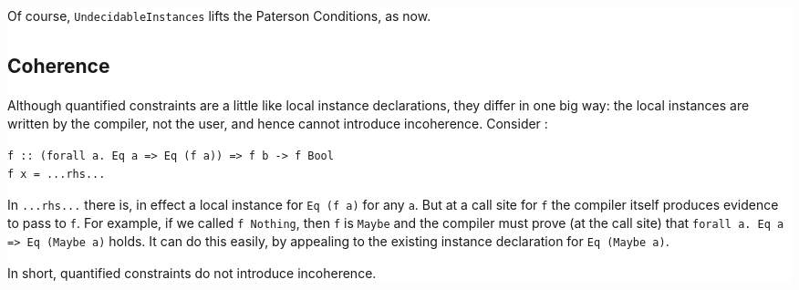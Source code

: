 Of course, `UndecidableInstances` lifts the Paterson Conditions, as now.

Coherence
---------

Although quantified constraints are a little like local instance
declarations, they differ in one big way: the local instances are
written by the compiler, not the user, and hence cannot introduce
incoherence. Consider :

    f :: (forall a. Eq a => Eq (f a)) => f b -> f Bool
    f x = ...rhs...

In `...rhs...` there is, in effect a local instance for `Eq (f a)` for
any `a`. But at a call site for `f` the compiler itself produces
evidence to pass to `f`. For example, if we called `f Nothing`, then `f`
is `Maybe` and the compiler must prove (at the call site) that
`forall a. Eq a => Eq (Maybe a)` holds. It can do this easily, by
appealing to the existing instance declaration for `Eq (Maybe a)`.

In short, quantified constraints do not introduce incoherence.
